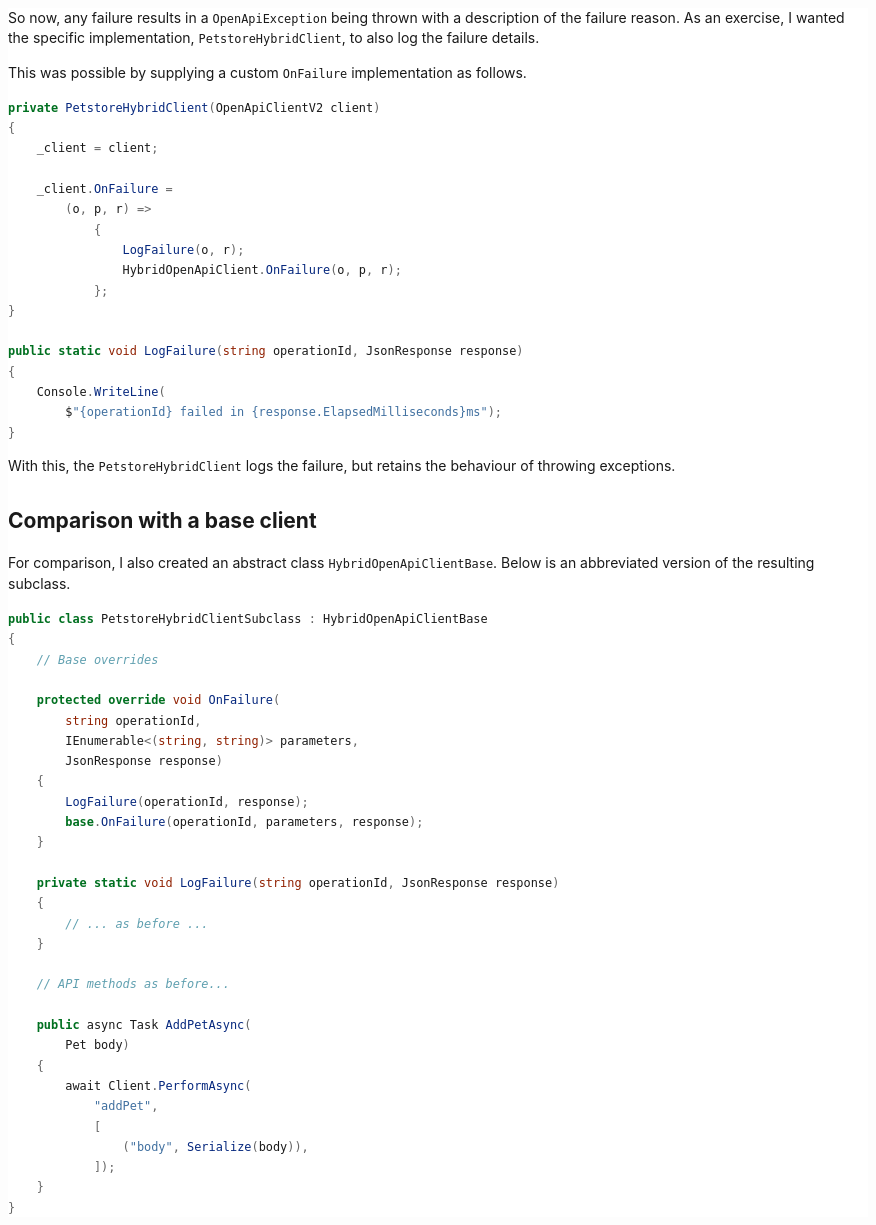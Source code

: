 So now, any failure results in a `OpenApiException` being thrown with a description of the failure reason. As an exercise, I wanted the specific implementation, `PetstoreHybridClient`, to also log the failure details.

This was possible by supplying a custom `OnFailure` implementation as follows.

```csharp
private PetstoreHybridClient(OpenApiClientV2 client)
{
    _client = client;

    _client.OnFailure =
        (o, p, r) =>
            {
                LogFailure(o, r);
                HybridOpenApiClient.OnFailure(o, p, r);
            };
}

public static void LogFailure(string operationId, JsonResponse response)
{
    Console.WriteLine(
        $"{operationId} failed in {response.ElapsedMilliseconds}ms");
}
```

With this, the `PetstoreHybridClient` logs the failure, but retains the behaviour of throwing exceptions.

## Comparison with a base client

For comparison, I also created an abstract class `HybridOpenApiClientBase`. Below is an abbreviated version of the resulting subclass.

```csharp
public class PetstoreHybridClientSubclass : HybridOpenApiClientBase
{
    // Base overrides

    protected override void OnFailure(
        string operationId,
        IEnumerable<(string, string)> parameters,
        JsonResponse response)
    {
        LogFailure(operationId, response);
        base.OnFailure(operationId, parameters, response);
    }

    private static void LogFailure(string operationId, JsonResponse response)
    {
        // ... as before ...
    }

    // API methods as before...

    public async Task AddPetAsync(
        Pet body)
    {
        await Client.PerformAsync(
            "addPet",
            [
                ("body", Serialize(body)),
            ]);
    }
}
```